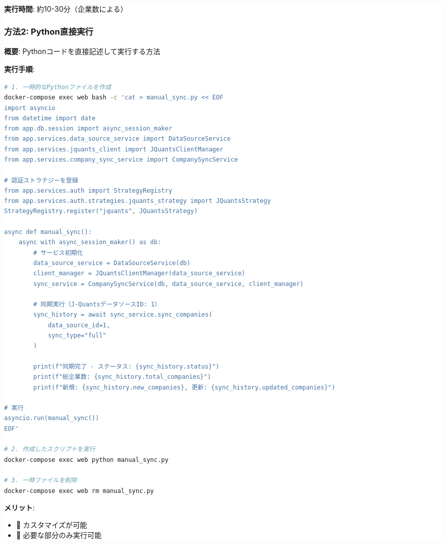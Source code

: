 **実行時間**: 約10-30分（企業数による）

### 方法2: Python直接実行

**概要**: Pythonコードを直接記述して実行する方法

**実行手順**:
```bash
# 1. 一時的なPythonファイルを作成
docker-compose exec web bash -c 'cat > manual_sync.py << EOF
import asyncio
from datetime import date
from app.db.session import async_session_maker
from app.services.data_source_service import DataSourceService
from app.services.jquants_client import JQuantsClientManager
from app.services.company_sync_service import CompanySyncService

# 認証ストラテジーを登録
from app.services.auth import StrategyRegistry
from app.services.auth.strategies.jquants_strategy import JQuantsStrategy
StrategyRegistry.register("jquants", JQuantsStrategy)

async def manual_sync():
    async with async_session_maker() as db:
        # サービス初期化
        data_source_service = DataSourceService(db)
        client_manager = JQuantsClientManager(data_source_service)
        sync_service = CompanySyncService(db, data_source_service, client_manager)
        
        # 同期実行（J-QuantsデータソースID: 1）
        sync_history = await sync_service.sync_companies(
            data_source_id=1,
            sync_type="full"
        )
        
        print(f"同期完了 - ステータス: {sync_history.status}")
        print(f"総企業数: {sync_history.total_companies}")
        print(f"新規: {sync_history.new_companies}, 更新: {sync_history.updated_companies}")

# 実行
asyncio.run(manual_sync())
EOF'

# 2. 作成したスクリプトを実行
docker-compose exec web python manual_sync.py

# 3. 一時ファイルを削除
docker-compose exec web rm manual_sync.py
```

**メリット**:
- 🔧 カスタマイズが可能
- 🔧 必要な部分のみ実行可能
